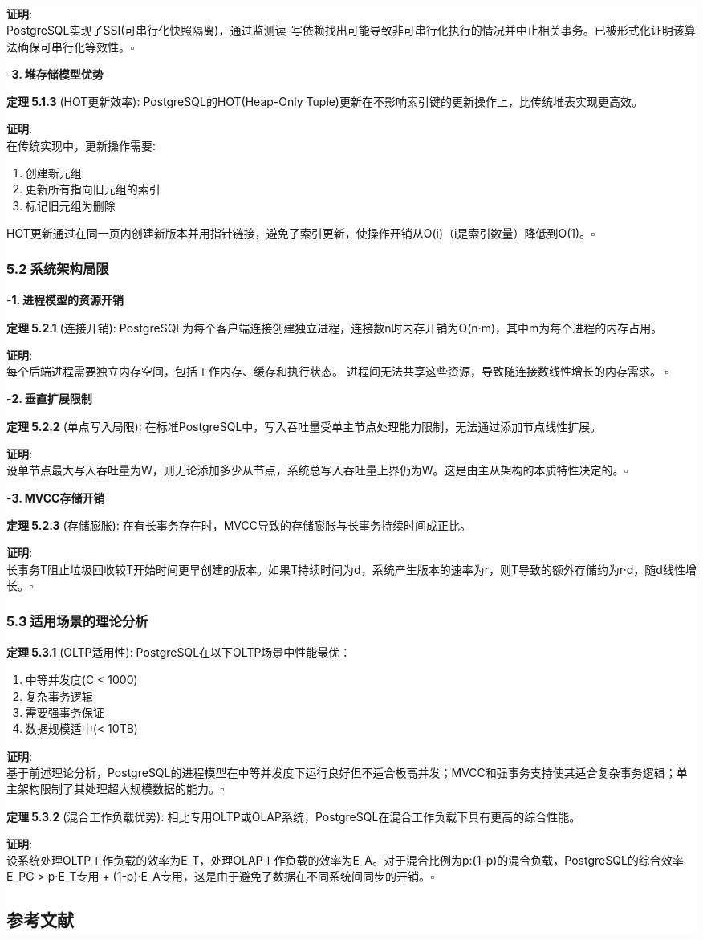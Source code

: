 **证明**:  
PostgreSQL实现了SSI(可串行化快照隔离)，通过监测读-写依赖找出可能导致非可串行化执行的情况并中止相关事务。已被形式化证明该算法确保可串行化等效性。$\square$

-**3. 堆存储模型优势**

**定理 5.1.3** (HOT更新效率): PostgreSQL的HOT(Heap-Only Tuple)更新在不影响索引键的更新操作上，比传统堆表实现更高效。

**证明**:  
在传统实现中，更新操作需要:

1. 创建新元组
2. 更新所有指向旧元组的索引
3. 标记旧元组为删除

HOT更新通过在同一页内创建新版本并用指针链接，避免了索引更新，使操作开销从O(i)（i是索引数量）降低到O(1)。$\square$

### 5.2 系统架构局限

-**1. 进程模型的资源开销**

**定理 5.2.1** (连接开销): PostgreSQL为每个客户端连接创建独立进程，连接数n时内存开销为O(n·m)，其中m为每个进程的内存占用。

**证明**:  
每个后端进程需要独立内存空间，包括工作内存、缓存和执行状态。
进程间无法共享这些资源，导致随连接数线性增长的内存需求。
$\square$

-**2. 垂直扩展限制**

**定理 5.2.2** (单点写入局限): 在标准PostgreSQL中，写入吞吐量受单主节点处理能力限制，无法通过添加节点线性扩展。

**证明**:  
设单节点最大写入吞吐量为W，则无论添加多少从节点，系统总写入吞吐量上界仍为W。这是由主从架构的本质特性决定的。$\square$

-**3. MVCC存储开销**

**定理 5.2.3** (存储膨胀): 在有长事务存在时，MVCC导致的存储膨胀与长事务持续时间成正比。

**证明**:  
长事务T阻止垃圾回收较T开始时间更早创建的版本。如果T持续时间为d，系统产生版本的速率为r，则T导致的额外存储约为r·d，随d线性增长。$\square$

### 5.3 适用场景的理论分析

**定理 5.3.1** (OLTP适用性): PostgreSQL在以下OLTP场景中性能最优：

1. 中等并发度(C < 1000)
2. 复杂事务逻辑
3. 需要强事务保证
4. 数据规模适中(< 10TB)

**证明**:  
基于前述理论分析，PostgreSQL的进程模型在中等并发度下运行良好但不适合极高并发；MVCC和强事务支持使其适合复杂事务逻辑；单主架构限制了其处理超大规模数据的能力。$\square$

**定理 5.3.2** (混合工作负载优势): 相比专用OLTP或OLAP系统，PostgreSQL在混合工作负载下具有更高的综合性能。

**证明**:  
设系统处理OLTP工作负载的效率为E_T，处理OLAP工作负载的效率为E_A。对于混合比例为p:(1-p)的混合负载，PostgreSQL的综合效率E_PG > p·E_T专用 + (1-p)·E_A专用，这是由于避免了数据在不同系统间同步的开销。$\square$

## 参考文献
